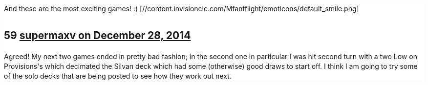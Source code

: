 And these are the most exciting games! :) [//content.invisioncic.com/Mfantflight/emoticons/default_smile.png]

## 59 [supermaxv on December 28, 2014](https://community.fantasyflightgames.com/topic/125582-nin-in-eilph-playthrough-experiences/?do=findComment&comment=1383308)

Agreed! My next two games ended in pretty bad fashion; in the second one in particular I was hit second turn with a two Low on Provisions's which decimated the Silvan deck which had some (otherwise) good draws to start off. I think I am going to try some of the solo decks that are being posted to see how they work out next.

